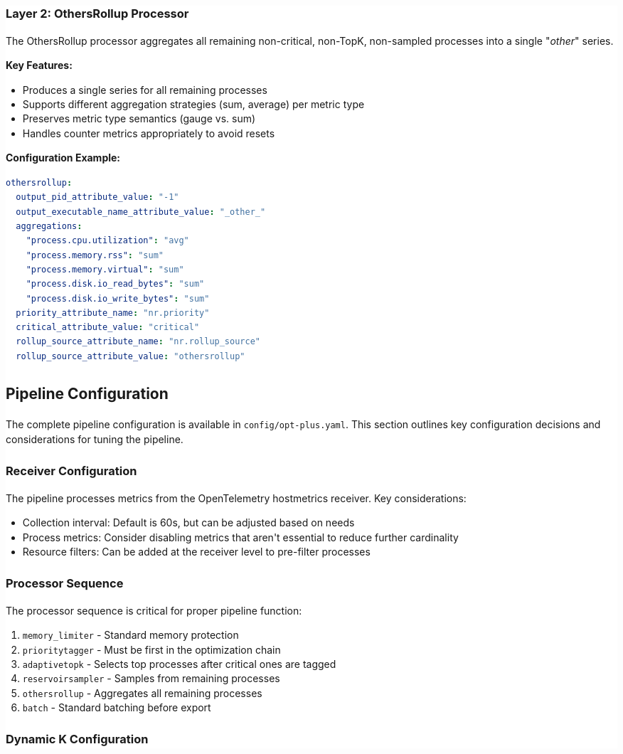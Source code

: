 ### Layer 2: OthersRollup Processor

The OthersRollup processor aggregates all remaining non-critical, non-TopK, non-sampled processes into a single "_other_" series.

**Key Features:**
- Produces a single series for all remaining processes
- Supports different aggregation strategies (sum, average) per metric type
- Preserves metric type semantics (gauge vs. sum)
- Handles counter metrics appropriately to avoid resets

**Configuration Example:**
```yaml
othersrollup:
  output_pid_attribute_value: "-1"
  output_executable_name_attribute_value: "_other_"
  aggregations:
    "process.cpu.utilization": "avg"
    "process.memory.rss": "sum"
    "process.memory.virtual": "sum"
    "process.disk.io_read_bytes": "sum"
    "process.disk.io_write_bytes": "sum"
  priority_attribute_name: "nr.priority"
  critical_attribute_value: "critical"
  rollup_source_attribute_name: "nr.rollup_source"
  rollup_source_attribute_value: "othersrollup"
```

## Pipeline Configuration

The complete pipeline configuration is available in `config/opt-plus.yaml`. This section outlines key configuration decisions and considerations for tuning the pipeline.

### Receiver Configuration

The pipeline processes metrics from the OpenTelemetry hostmetrics receiver. Key considerations:

- Collection interval: Default is 60s, but can be adjusted based on needs
- Process metrics: Consider disabling metrics that aren't essential to reduce further cardinality
- Resource filters: Can be added at the receiver level to pre-filter processes

### Processor Sequence

The processor sequence is critical for proper pipeline function:

1. `memory_limiter` - Standard memory protection
2. `prioritytagger` - Must be first in the optimization chain
3. `adaptivetopk` - Selects top processes after critical ones are tagged
4. `reservoirsampler` - Samples from remaining processes
5. `othersrollup` - Aggregates all remaining processes
6. `batch` - Standard batching before export

### Dynamic K Configuration

